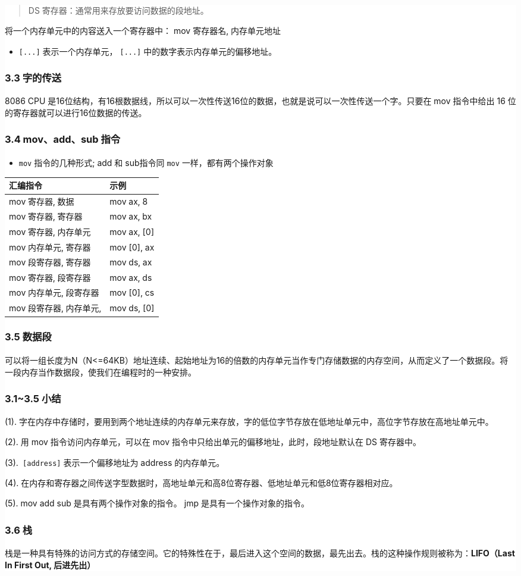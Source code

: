 > DS 寄存器：通常用来存放要访问数据的段地址。

将一个内存单元中的内容送入一个寄存器中： mov 寄存器名, 内存单元地址

- `[...]` 表示一个内存单元， `[...]` 中的数字表示内存单元的偏移地址。



### 3.3 字的传送

8086 CPU 是16位结构，有16根数据线，所以可以一次性传送16位的数据，也就是说可以一次性传送一个字。只要在 mov 指令中给出 16 位的寄存器就可以进行16位数据的传送。



### 3.4 mov、add、sub 指令

- `mov` 指令的几种形式; add 和 sub指令同 `mov` 一样，都有两个操作对象

| 汇编指令                | 示例        |
| :---------------------- | :---------- |
| mov 寄存器, 数据        | mov ax, 8   |
| mov 寄存器, 寄存器      | mov ax, bx  |
| mov 寄存器, 内存单元    | mov ax, [0] |
| mov 内存单元, 寄存器    | mov [0], ax |
| mov 段寄存器, 寄存器    | mov ds, ax  |
| mov 寄存器, 段寄存器    | mov ax, ds  |
| mov 内存单元, 段寄存器  | mov [0], cs |
| mov 段寄存器, 内存单元, | mov ds, [0] |



### 3.5 数据段

可以将一组长度为N（N<=64KB）地址连续、起始地址为16的倍数的内存单元当作专门存储数据的内存空间，从而定义了一个数据段。将一段内存当作数据段，使我们在编程时的一种安排。



### 3.1~3.5 小结

(1). 字在内存中存储时，要用到两个地址连续的内存单元来存放，字的低位字节存放在低地址单元中，高位字节存放在高地址单元中。

(2). 用 mov 指令访问内存单元，可以在 mov 指令中只给出单元的偏移地址，此时，段地址默认在 DS 寄存器中。

(3).` [address]` 表示一个偏移地址为 address 的内存单元。

(4). 在内存和寄存器之间传送字型数据时，高地址单元和高8位寄存器、低地址单元和低8位寄存器相对应。

(5). mov add sub 是具有两个操作对象的指令。 jmp 是具有一个操作对象的指令。



### 3.6 栈

栈是一种具有特殊的访问方式的存储空间。它的特殊性在于，最后进入这个空间的数据，最先出去。栈的这种操作规则被称为：**LIFO（Last In First Out, 后进先出）**
